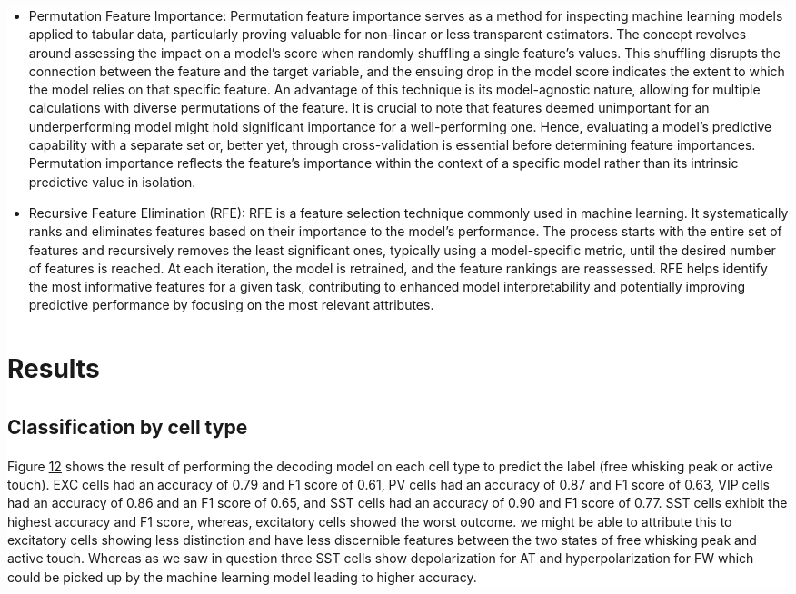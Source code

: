 - Permutation Feature Importance: Permutation feature importance serves
  as a method for inspecting machine learning models applied to tabular
  data, particularly proving valuable for non-linear or less transparent
  estimators. The concept revolves around assessing the impact on a
  model’s score when randomly shuffling a single feature’s values. This
  shuffling disrupts the connection between the feature and the target
  variable, and the ensuing drop in the model score indicates the extent
  to which the model relies on that specific feature. An advantage of
  this technique is its model-agnostic nature, allowing for multiple
  calculations with diverse permutations of the feature. It is crucial
  to note that features deemed unimportant for an underperforming model
  might hold significant importance for a well-performing one. Hence,
  evaluating a model’s predictive capability with a separate set or,
  better yet, through cross-validation is essential before determining
  feature importances. Permutation importance reflects the feature’s
  importance within the context of a specific model rather than its
  intrinsic predictive value in isolation.

- Recursive Feature Elimination (RFE): RFE is a feature selection
  technique commonly used in machine learning. It systematically ranks
  and eliminates features based on their importance to the model’s
  performance. The process starts with the entire set of features and
  recursively removes the least significant ones, typically using a
  model-specific metric, until the desired number of features is
  reached. At each iteration, the model is retrained, and the feature
  rankings are reassessed. RFE helps identify the most informative
  features for a given task, contributing to enhanced model
  interpretability and potentially improving predictive performance by
  focusing on the most relevant attributes.

# Results

## Classification by cell type

Figure <a href="#cell_type_acc_all_feat" data-reference-type="ref"
data-reference="cell_type_acc_all_feat">12</a> shows the result of
performing the decoding model on each cell type to predict the label
(free whisking peak or active touch). EXC cells had an accuracy of 0.79
and F1 score of 0.61, PV cells had an accuracy of 0.87 and F1 score of
0.63, VIP cells had an accuracy of 0.86 and an F1 score of 0.65, and SST
cells had an accuracy of 0.90 and F1 score of 0.77. SST cells exhibit
the highest accuracy and F1 score, whereas, excitatory cells showed the
worst outcome. we might be able to attribute this to excitatory cells
showing less distinction and have less discernible features between the
two states of free whisking peak and active touch. Whereas as we saw in
question three SST cells show depolarization for AT and
hyperpolarization for FW which could be picked up by the machine
learning model leading to higher accuracy.

<figure id="cell_type_acc_all_feat">